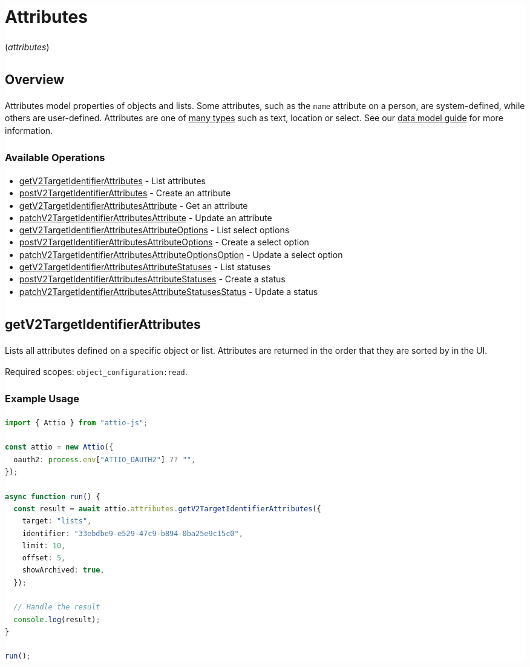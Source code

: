 # Attributes
(*attributes*)

## Overview

Attributes model properties of objects and lists. Some attributes, such as the `name` attribute on a person, are system-defined, while others are user-defined. Attributes are one of [many types](/docs/attribute-types) such as text, location or select. See our [data model guide](/docs/data-model) for more information.

### Available Operations

* [getV2TargetIdentifierAttributes](#getv2targetidentifierattributes) - List attributes
* [postV2TargetIdentifierAttributes](#postv2targetidentifierattributes) - Create an attribute
* [getV2TargetIdentifierAttributesAttribute](#getv2targetidentifierattributesattribute) - Get an attribute
* [patchV2TargetIdentifierAttributesAttribute](#patchv2targetidentifierattributesattribute) - Update an attribute
* [getV2TargetIdentifierAttributesAttributeOptions](#getv2targetidentifierattributesattributeoptions) - List select options
* [postV2TargetIdentifierAttributesAttributeOptions](#postv2targetidentifierattributesattributeoptions) - Create a select option
* [patchV2TargetIdentifierAttributesAttributeOptionsOption](#patchv2targetidentifierattributesattributeoptionsoption) - Update a select option
* [getV2TargetIdentifierAttributesAttributeStatuses](#getv2targetidentifierattributesattributestatuses) - List statuses
* [postV2TargetIdentifierAttributesAttributeStatuses](#postv2targetidentifierattributesattributestatuses) - Create a status
* [patchV2TargetIdentifierAttributesAttributeStatusesStatus](#patchv2targetidentifierattributesattributestatusesstatus) - Update a status

## getV2TargetIdentifierAttributes

Lists all attributes defined on a specific object or list. Attributes are returned in the order that they are sorted by in the UI.

Required scopes: `object_configuration:read`.

### Example Usage

```typescript
import { Attio } from "attio-js";

const attio = new Attio({
  oauth2: process.env["ATTIO_OAUTH2"] ?? "",
});

async function run() {
  const result = await attio.attributes.getV2TargetIdentifierAttributes({
    target: "lists",
    identifier: "33ebdbe9-e529-47c9-b894-0ba25e9c15c0",
    limit: 10,
    offset: 5,
    showArchived: true,
  });

  // Handle the result
  console.log(result);
}

run();
```
